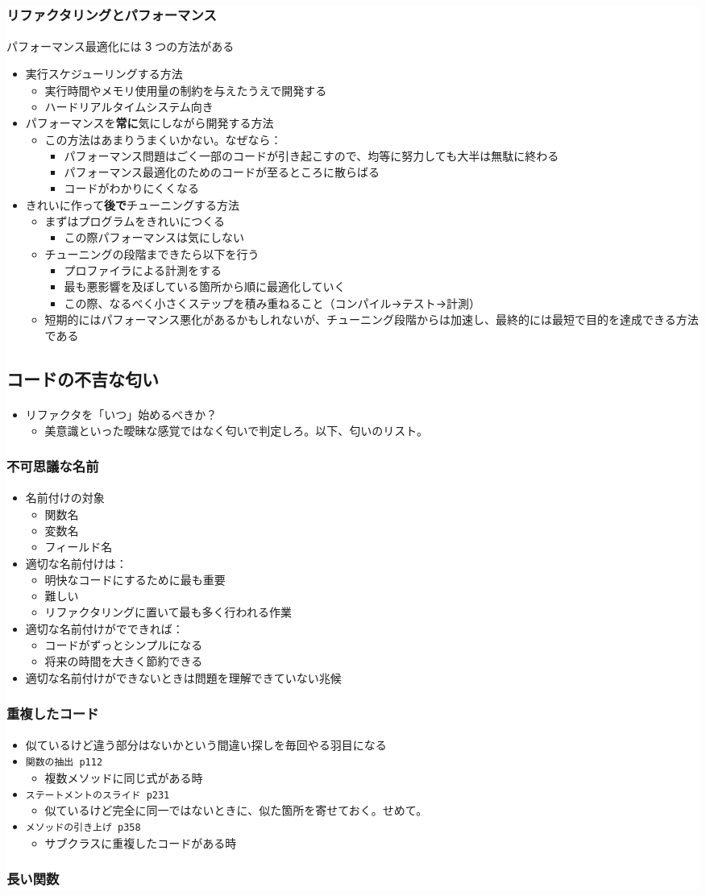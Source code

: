 ### リファクタリングとパフォーマンス

パフォーマンス最適化には 3 つの方法がある

- 実行スケジューリングする方法
  - 実行時間やメモリ使用量の制約を与えたうえで開発する
  - ハードリアルタイムシステム向き
- パフォーマンスを**常に**気にしながら開発する方法
  - この方法はあまりうまくいかない。なぜなら：
    - パフォーマンス問題はごく一部のコードが引き起こすので、均等に努力しても大半は無駄に終わる
    - パフォーマンス最適化のためのコードが至るところに散らばる
    - コードがわかりにくくなる
- きれいに作って**後で**チューニングする方法
  - まずはプログラムをきれいにつくる
    - この際パフォーマンスは気にしない
  - チューニングの段階まできたら以下を行う
    - プロファイラによる計測をする
    - 最も悪影響を及ぼしている箇所から順に最適化していく
    - この際、なるべく小さくステップを積み重ねること（コンパイル->テスト->計測）
  - 短期的にはパフォーマンス悪化があるかもしれないが、チューニング段階からは加速し、最終的には最短で目的を達成できる方法である

## コードの不吉な匂い

- リファクタを「いつ」始めるべきか？
  - 美意識といった曖昧な感覚ではなく匂いで判定しろ。以下、匂いのリスト。

### 不可思議な名前

- 名前付けの対象
  - 関数名
  - 変数名
  - フィールド名
- 適切な名前付けは：
  - 明快なコードにするために最も重要
  - 難しい
  - リファクタリングに置いて最も多く行われる作業
- 適切な名前付けがでできれば：
  - コードがずっとシンプルになる
  - 将来の時間を大きく節約できる
- 適切な名前付けができないときは問題を理解できていない兆候

### 重複したコード

- 似ているけど違う部分はないかという間違い探しを毎回やる羽目になる
- `関数の抽出 p112`
  - 複数メソッドに同じ式がある時
- `ステートメントのスライド p231`
  - 似ているけど完全に同一ではないときに、似た箇所を寄せておく。せめて。
- `メソッドの引き上げ p358`
  - サブクラスに重複したコードがある時

### 長い関数
